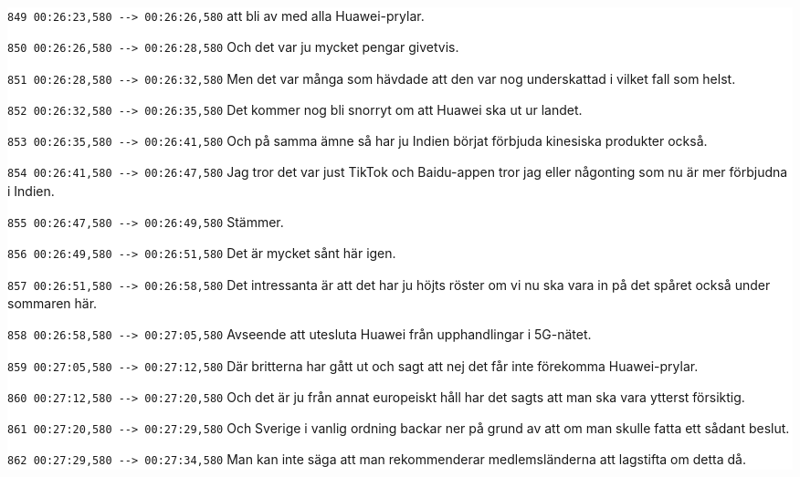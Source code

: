 

`849 00:26:23,580 --> 00:26:26,580`
att bli av med alla Huawei-prylar.



`850 00:26:26,580 --> 00:26:28,580`
Och det var ju mycket pengar givetvis.



`851 00:26:28,580 --> 00:26:32,580`
Men det var många som hävdade att den var nog underskattad i vilket fall som helst.



`852 00:26:32,580 --> 00:26:35,580`
Det kommer nog bli snorryt om att Huawei ska ut ur landet.



`853 00:26:35,580 --> 00:26:41,580`
Och på samma ämne så har ju Indien börjat förbjuda kinesiska produkter också.



`854 00:26:41,580 --> 00:26:47,580`
Jag tror det var just TikTok och Baidu-appen tror jag eller någonting som nu är mer förbjudna i Indien.



`855 00:26:47,580 --> 00:26:49,580`
Stämmer.



`856 00:26:49,580 --> 00:26:51,580`
Det är mycket sånt här igen.



`857 00:26:51,580 --> 00:26:58,580`
Det intressanta är att det har ju höjts röster om vi nu ska vara in på det spåret också under sommaren här.



`858 00:26:58,580 --> 00:27:05,580`
Avseende att utesluta Huawei från upphandlingar i 5G-nätet.



`859 00:27:05,580 --> 00:27:12,580`
Där britterna har gått ut och sagt att nej det får inte förekomma Huawei-prylar.



`860 00:27:12,580 --> 00:27:20,580`
Och det är ju från annat europeiskt håll har det sagts att man ska vara ytterst försiktig.



`861 00:27:20,580 --> 00:27:29,580`
Och Sverige i vanlig ordning backar ner på grund av att om man skulle fatta ett sådant beslut.



`862 00:27:29,580 --> 00:27:34,580`
Man kan inte säga att man rekommenderar medlemsländerna att lagstifta om detta då.
